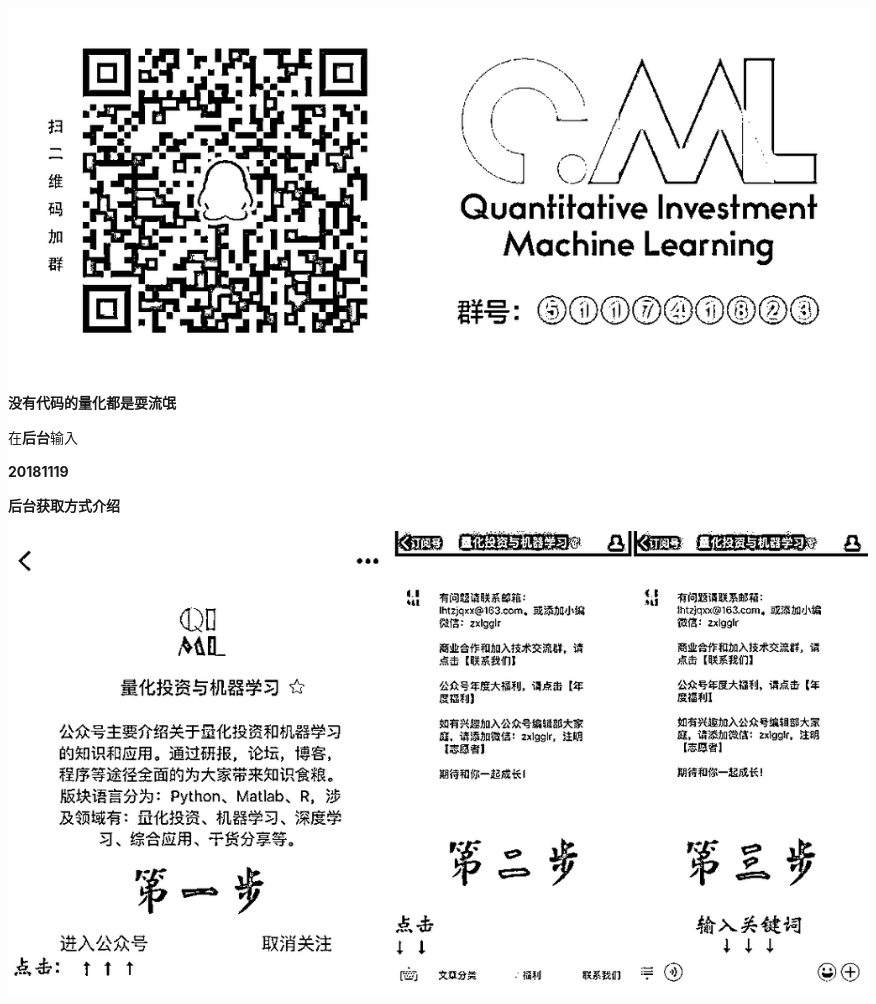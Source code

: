 ![](img/5e627ead54417d8ad3ceeb75644445a6.png)

**没有代码的量化都是耍流氓**

在**后台**输入

**20181119**

**后台获取方式介绍**

![](img/4842921f26900ec7d873bb68dc9b4fe9.png)